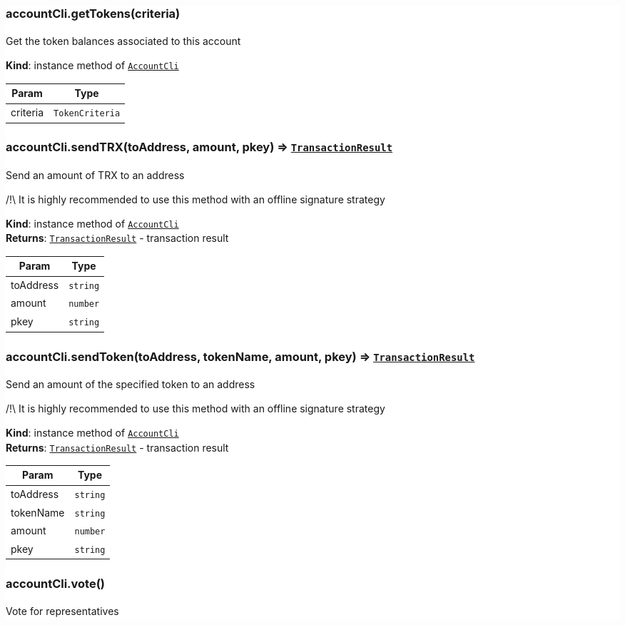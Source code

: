 <a name="AccountCli+getTokens"></a>

### accountCli.getTokens(criteria)
Get the token balances associated to this account

**Kind**: instance method of [<code>AccountCli</code>](#AccountCli)  

| Param | Type |
| --- | --- |
| criteria | <code>TokenCriteria</code> | 

<a name="AccountCli+sendTRX"></a>

### accountCli.sendTRX(toAddress, amount, pkey) ⇒ [<code>TransactionResult</code>](#TransactionResult)
Send an amount of TRX to an address

/!\ It is highly recommended to use this method with an offline signature strategy

**Kind**: instance method of [<code>AccountCli</code>](#AccountCli)  
**Returns**: [<code>TransactionResult</code>](#TransactionResult) - transaction result  

| Param | Type |
| --- | --- |
| toAddress | <code>string</code> | 
| amount | <code>number</code> | 
| pkey | <code>string</code> | 

<a name="AccountCli+sendToken"></a>

### accountCli.sendToken(toAddress, tokenName, amount, pkey) ⇒ [<code>TransactionResult</code>](#TransactionResult)
Send an amount of the specified token to an address

/!\ It is highly recommended to use this method with an offline signature strategy

**Kind**: instance method of [<code>AccountCli</code>](#AccountCli)  
**Returns**: [<code>TransactionResult</code>](#TransactionResult) - transaction result  

| Param | Type |
| --- | --- |
| toAddress | <code>string</code> | 
| tokenName | <code>string</code> | 
| amount | <code>number</code> | 
| pkey | <code>string</code> | 

<a name="AccountCli+vote"></a>

### accountCli.vote()
Vote for representatives

